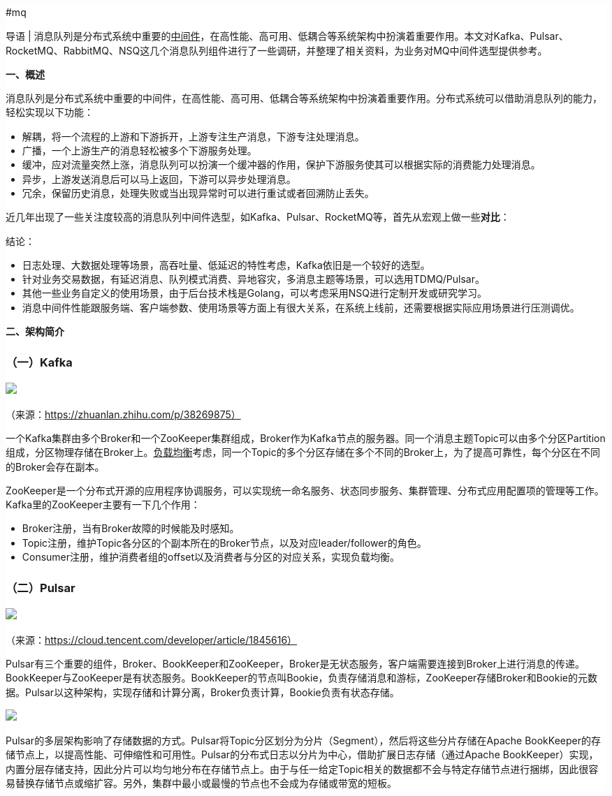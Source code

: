 #mq

导语 | 消息队列是分布式系统中重要的[中间件](https://cloud.tencent.com/product/tdmq?from=10680)，在高性能、高可用、低耦合等系统架构中扮演着重要作用。本文对Kafka、Pulsar、RocketMQ、RabbitMQ、NSQ这几个消息队列组件进行了一些调研，并整理了相关资料，为业务对MQ中间件选型提供参考。

**一、概述**

消息队列是分布式系统中重要的中间件，在高性能、高可用、低耦合等系统架构中扮演着重要作用。分布式系统可以借助消息队列的能力，轻松实现以下功能：

-   解耦，将一个流程的上游和下游拆开，上游专注生产消息，下游专注处理消息。
-   广播，一个上游生产的消息轻松被多个下游服务处理。
-   缓冲，应对流量突然上涨，消息队列可以扮演一个缓冲器的作用，保护下游服务使其可以根据实际的消费能力处理消息。
-   异步，上游发送消息后可以马上返回，下游可以异步处理消息。
-   冗余，保留历史消息，处理失败或当出现异常时可以进行重试或者回溯防止丢失。

近几年出现了一些关注度较高的消息队列中间件选型，如Kafka、Pulsar、RocketMQ等，首先从宏观上做一些**对比**：

结论：

-   日志处理、大数据处理等场景，高吞吐量、低延迟的特性考虑，Kafka依旧是一个较好的选型。
-   针对业务交易数据，有延迟消息、队列模式消费、异地容灾，多消息主题等场景，可以选用TDMQ/Pulsar。
-   其他一些业务自定义的使用场景，由于后台技术栈是Golang，可以考虑采用NSQ进行定制开发或研究学习。
-   消息中间件性能跟服务端、客户端参数、使用场景等方面上有很大关系，在系统上线前，还需要根据实际应用场景进行压测调优。

**二、架构简介**

### **（一）Kafka**

![](https://ask.qcloudimg.com/http-save/1422024/04b36a99c975c60bb6cb49c45a88c7ff.png?imageView2/2/w/1620)

（来源：https://zhuanlan.zhihu.com/p/38269875）

一个Kafka集群由多个Broker和一个ZooKeeper集群组成，Broker作为Kafka节点的服务器。同一个消息主题Topic可以由多个分区Partition组成，分区物理存储在Broker上。[负载均衡](https://cloud.tencent.com/product/clb?from=10680)考虑，同一个Topic的多个分区存储在多个不同的Broker上，为了提高可靠性，每个分区在不同的Broker会存在副本。

ZooKeeper是一个分布式开源的应用程序协调服务，可以实现统一命名服务、状态同步服务、集群管理、分布式应用配置项的管理等工作。Kafka里的ZooKeeper主要有一下几个作用：

-   Broker注册，当有Broker故障的时候能及时感知。
-   Topic注册，维护Topic各分区的个副本所在的Broker节点，以及对应leader/follower的角色。
-   Consumer注册，维护消费者组的offset以及消费者与分区的对应关系，实现负载均衡。

### **（二）Pulsar**

![](https://ask.qcloudimg.com/http-save/1422024/760262f6db3be506b4e7784aa6320071.png?imageView2/2/w/1620)

（来源：https://cloud.tencent.com/developer/article/1845616）

Pulsar有三个重要的组件，Broker、BookKeeper和ZooKeeper，Broker是无状态服务，客户端需要连接到Broker上进行消息的传递。BookKeeper与ZooKeeper是有状态服务。BookKeeper的节点叫Bookie，负责存储消息和游标，ZooKeeper存储Broker和Bookie的元数据。Pulsar以这种架构，实现存储和计算分离，Broker负责计算，Bookie负责有状态存储。

![](https://ask.qcloudimg.com/http-save/1422024/a0d2377336bc72b130ee42eee5e1970f.png?imageView2/2/w/1620)

Pulsar的多层架构影响了存储数据的方式。Pulsar将Topic分区划分为分片（Segment），然后将这些分片存储在Apache BookKeeper的存储节点上，以提高性能、可伸缩性和可用性。Pulsar的分布式日志以分片为中心，借助扩展日志存储（通过Apache BookKeeper）实现，内置分层存储支持，因此分片可以均匀地分布在存储节点上。由于与任一给定Topic相关的数据都不会与特定存储节点进行捆绑，因此很容易替换存储节点或缩扩容。另外，集群中最小或最慢的节点也不会成为存储或带宽的短板。
